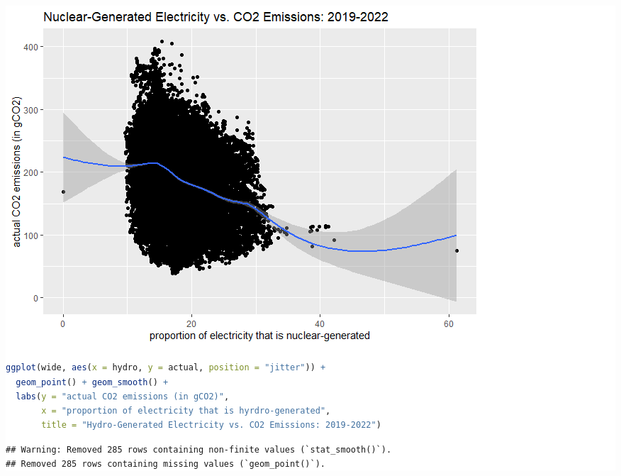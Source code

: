 ![](README_files/figure-gfm/unnamed-chunk-12-5.png)

``` r
ggplot(wide, aes(x = hydro, y = actual, position = "jitter")) + 
  geom_point() + geom_smooth() +
  labs(y = "actual CO2 emissions (in gCO2)", 
       x = "proportion of electricity that is hyrdro-generated", 
       title = "Hydro-Generated Electricity vs. CO2 Emissions: 2019-2022")
```

    ## Warning: Removed 285 rows containing non-finite values (`stat_smooth()`).
    ## Removed 285 rows containing missing values (`geom_point()`).
